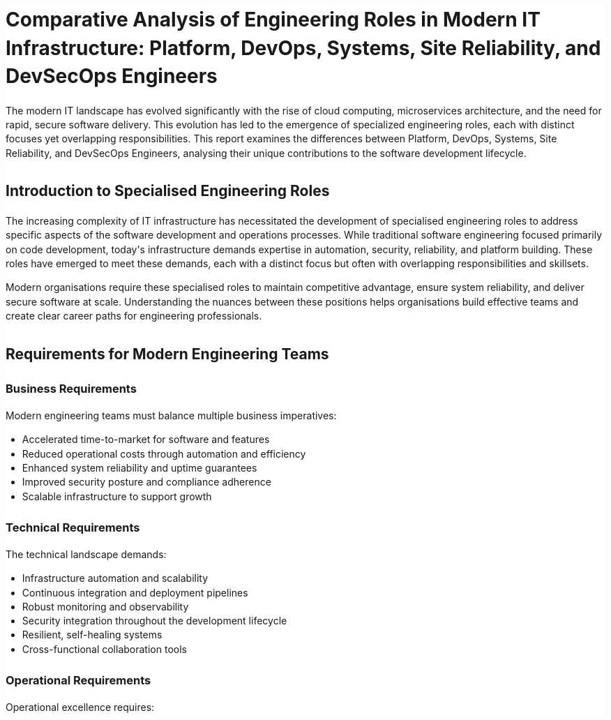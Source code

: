 # Comparative Analysis of Engineering Roles in Modern IT Infrastructure: Platform, DevOps, Systems, Site Reliability, and DevSecOps Engineers

The modern IT landscape has evolved significantly with the rise of cloud computing, microservices architecture, and the need for rapid, secure software delivery. This evolution has led to the emergence of specialized engineering roles, each with distinct focuses yet overlapping responsibilities. This report examines the differences between Platform, DevOps, Systems, Site Reliability, and DevSecOps Engineers, analysing their unique contributions to the software development lifecycle.

## Introduction to Specialised Engineering Roles

The increasing complexity of IT infrastructure has necessitated the development of specialised engineering roles to address specific aspects of the software development and operations processes. While traditional software engineering focused primarily on code development, today's infrastructure demands expertise in automation, security, reliability, and platform building. These roles have emerged to meet these demands, each with a distinct focus but often with overlapping responsibilities and skillsets.

Modern organisations require these specialised roles to maintain competitive advantage, ensure system reliability, and deliver secure software at scale. Understanding the nuances between these positions helps organisations build effective teams and create clear career paths for engineering professionals.

## Requirements for Modern Engineering Teams

### Business Requirements

Modern engineering teams must balance multiple business imperatives:

- Accelerated time-to-market for software and features
- Reduced operational costs through automation and efficiency
- Enhanced system reliability and uptime guarantees
- Improved security posture and compliance adherence
- Scalable infrastructure to support growth


### Technical Requirements

The technical landscape demands:

- Infrastructure automation and scalability
- Continuous integration and deployment pipelines
- Robust monitoring and observability
- Security integration throughout the development lifecycle
- Resilient, self-healing systems
- Cross-functional collaboration tools


### Operational Requirements

Operational excellence requires:
